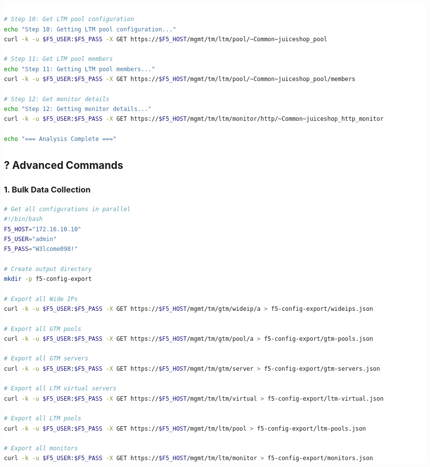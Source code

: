 ```bash

# Step 10: Get LTM pool configuration
echo "Step 10: Getting LTM pool configuration..."
curl -k -u $F5_USER:$F5_PASS -X GET https://$F5_HOST/mgmt/tm/ltm/pool/~Common~juiceshop_pool

# Step 11: Get LTM pool members
echo "Step 11: Getting LTM pool members..."
curl -k -u $F5_USER:$F5_PASS -X GET https://$F5_HOST/mgmt/tm/ltm/pool/~Common~juiceshop_pool/members

# Step 12: Get monitor details
echo "Step 12: Getting monitor details..."
curl -k -u $F5_USER:$F5_PASS -X GET https://$F5_HOST/mgmt/tm/ltm/monitor/http/~Common~juiceshop_http_monitor

echo "=== Analysis Complete ==="
```

## ? Advanced Commands

### 1. Bulk Data Collection

```bash
# Get all configurations in parallel
#!/bin/bash
F5_HOST="172.16.10.10"
F5_USER="admin"
F5_PASS="W3lcome098!"

# Create output directory
mkdir -p f5-config-export

# Export all Wide IPs
curl -k -u $F5_USER:$F5_PASS -X GET https://$F5_HOST/mgmt/tm/gtm/wideip/a > f5-config-export/wideips.json

# Export all GTM pools
curl -k -u $F5_USER:$F5_PASS -X GET https://$F5_HOST/mgmt/tm/gtm/pool/a > f5-config-export/gtm-pools.json

# Export all GTM servers
curl -k -u $F5_USER:$F5_PASS -X GET https://$F5_HOST/mgmt/tm/gtm/server > f5-config-export/gtm-servers.json

# Export all LTM virtual servers
curl -k -u $F5_USER:$F5_PASS -X GET https://$F5_HOST/mgmt/tm/ltm/virtual > f5-config-export/ltm-virtual.json

# Export all LTM pools
curl -k -u $F5_USER:$F5_PASS -X GET https://$F5_HOST/mgmt/tm/ltm/pool > f5-config-export/ltm-pools.json

# Export all monitors
curl -k -u $F5_USER:$F5_PASS -X GET https://$F5_HOST/mgmt/tm/ltm/monitor > f5-config-export/monitors.json
```
